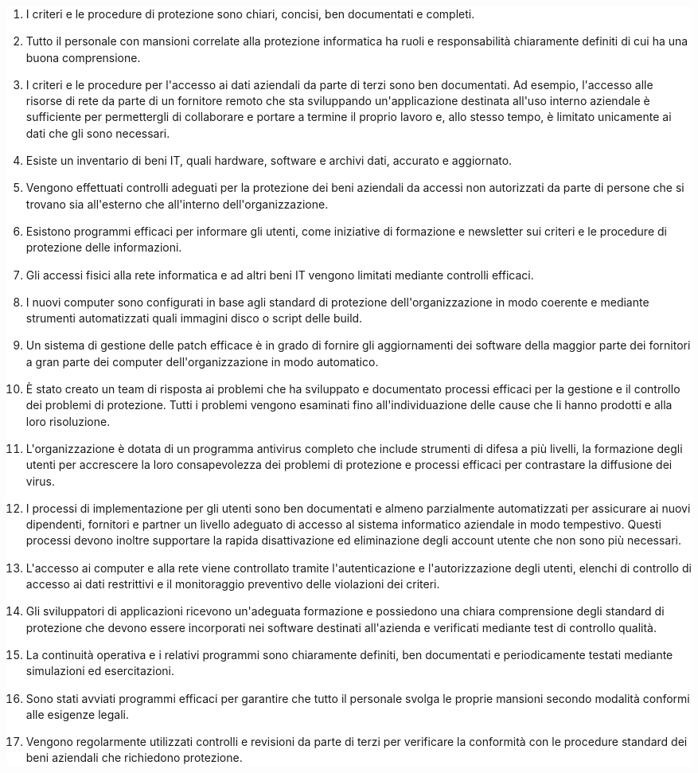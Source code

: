 1.  I criteri e le procedure di protezione sono chiari, concisi, ben documentati e completi.
  
2.  Tutto il personale con mansioni correlate alla protezione informatica ha ruoli e responsabilità chiaramente definiti di cui ha una buona comprensione.
  
3.  I criteri e le procedure per l'accesso ai dati aziendali da parte di terzi sono ben documentati. Ad esempio, l'accesso alle risorse di rete da parte di un fornitore remoto che sta sviluppando un'applicazione destinata all'uso interno aziendale è sufficiente per permettergli di collaborare e portare a termine il proprio lavoro e, allo stesso tempo, è limitato unicamente ai dati che gli sono necessari.
  
4.  Esiste un inventario di beni IT, quali hardware, software e archivi dati, accurato e aggiornato.
  
5.  Vengono effettuati controlli adeguati per la protezione dei beni aziendali da accessi non autorizzati da parte di persone che si trovano sia all'esterno che all'interno dell'organizzazione.
  
6.  Esistono programmi efficaci per informare gli utenti, come iniziative di formazione e newsletter sui criteri e le procedure di protezione delle informazioni.
  
7.  Gli accessi fisici alla rete informatica e ad altri beni IT vengono limitati mediante controlli efficaci.
  
8.  I nuovi computer sono configurati in base agli standard di protezione dell'organizzazione in modo coerente e mediante strumenti automatizzati quali immagini disco o script delle build.
  
9.  Un sistema di gestione delle patch efficace è in grado di fornire gli aggiornamenti dei software della maggior parte dei fornitori a gran parte dei computer dell'organizzazione in modo automatico.
  
10. È stato creato un team di risposta ai problemi che ha sviluppato e documentato processi efficaci per la gestione e il controllo dei problemi di protezione. Tutti i problemi vengono esaminati fino all'individuazione delle cause che li hanno prodotti e alla loro risoluzione.
  
11. L'organizzazione è dotata di un programma antivirus completo che include strumenti di difesa a più livelli, la formazione degli utenti per accrescere la loro consapevolezza dei problemi di protezione e processi efficaci per contrastare la diffusione dei virus.
  
12. I processi di implementazione per gli utenti sono ben documentati e almeno parzialmente automatizzati per assicurare ai nuovi dipendenti, fornitori e partner un livello adeguato di accesso al sistema informatico aziendale in modo tempestivo. Questi processi devono inoltre supportare la rapida disattivazione ed eliminazione degli account utente che non sono più necessari.
  
13. L'accesso ai computer e alla rete viene controllato tramite l'autenticazione e l'autorizzazione degli utenti, elenchi di controllo di accesso ai dati restrittivi e il monitoraggio preventivo delle violazioni dei criteri.
  
14. Gli sviluppatori di applicazioni ricevono un'adeguata formazione e possiedono una chiara comprensione degli standard di protezione che devono essere incorporati nei software destinati all'azienda e verificati mediante test di controllo qualità.
  
15. La continuità operativa e i relativi programmi sono chiaramente definiti, ben documentati e periodicamente testati mediante simulazioni ed esercitazioni.
  
16. Sono stati avviati programmi efficaci per garantire che tutto il personale svolga le proprie mansioni secondo modalità conformi alle esigenze legali.
  
17. Vengono regolarmente utilizzati controlli e revisioni da parte di terzi per verificare la conformità con le procedure standard dei beni aziendali che richiedono protezione.
  